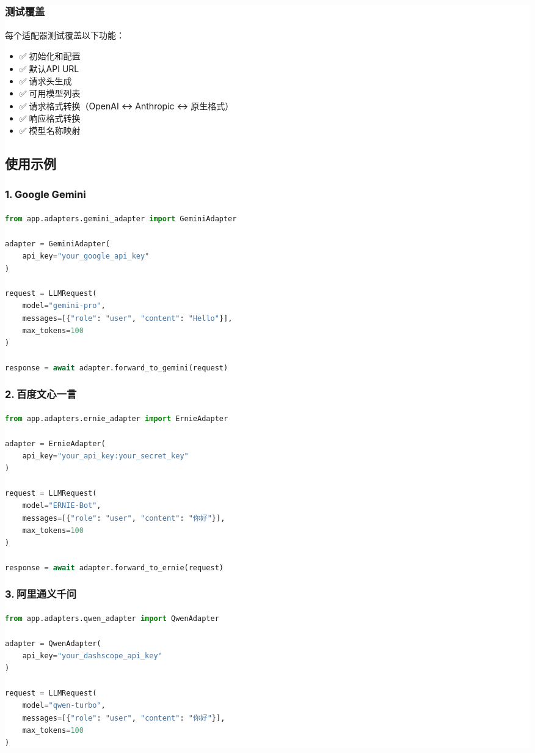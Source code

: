 ### 测试覆盖

每个适配器测试覆盖以下功能：
- ✅ 初始化和配置
- ✅ 默认API URL
- ✅ 请求头生成
- ✅ 可用模型列表
- ✅ 请求格式转换（OpenAI ↔ Anthropic ↔ 原生格式）
- ✅ 响应格式转换
- ✅ 模型名称映射

## 使用示例

### 1. Google Gemini

```python
from app.adapters.gemini_adapter import GeminiAdapter

adapter = GeminiAdapter(
    api_key="your_google_api_key"
)

request = LLMRequest(
    model="gemini-pro",
    messages=[{"role": "user", "content": "Hello"}],
    max_tokens=100
)

response = await adapter.forward_to_gemini(request)
```

### 2. 百度文心一言

```python
from app.adapters.ernie_adapter import ErnieAdapter

adapter = ErnieAdapter(
    api_key="your_api_key:your_secret_key"
)

request = LLMRequest(
    model="ERNIE-Bot",
    messages=[{"role": "user", "content": "你好"}],
    max_tokens=100
)

response = await adapter.forward_to_ernie(request)
```

### 3. 阿里通义千问

```python
from app.adapters.qwen_adapter import QwenAdapter

adapter = QwenAdapter(
    api_key="your_dashscope_api_key"
)

request = LLMRequest(
    model="qwen-turbo",
    messages=[{"role": "user", "content": "你好"}],
    max_tokens=100
)

```
